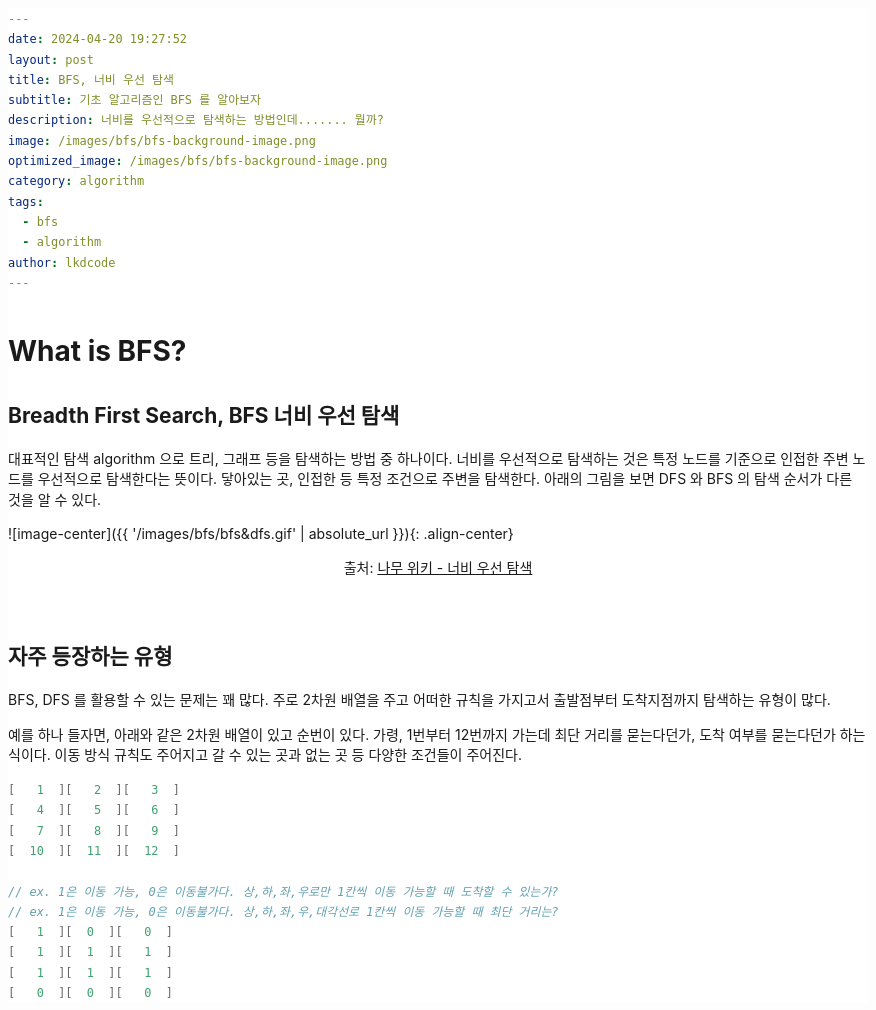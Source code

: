 ```yaml
---
date: 2024-04-20 19:27:52
layout: post
title: BFS, 너비 우선 탐색
subtitle: 기초 알고리즘인 BFS 를 알아보자
description: 너비를 우선적으로 탐색하는 방법인데....... 뭘까?
image: /images/bfs/bfs-background-image.png
optimized_image: /images/bfs/bfs-background-image.png
category: algorithm
tags:
  - bfs
  - algorithm
author: lkdcode
--- 
```


# What is BFS?

## Breadth First Search, BFS 너비 우선 탐색

대표적인 탐색 algorithm 으로 트리, 그래프 등을 탐색하는 방법 중 하나이다. 너비를 우선적으로 탐색하는 것은 특정 노드를 기준으로 인접한 주변 노드를 우선적으로 탐색한다는 뜻이다. 닿아있는 곳, 인접한 등 특정 조건으로 주변을 탐색한다. 아래의 그림을 보면 DFS 와 BFS 의 탐색 순서가 다른 것을 알 수 있다.

![image-center]({{ '/images/bfs/bfs&dfs.gif' | absolute_url }}){: .align-center}

<p align="center"> 출처: <a href="https://namu.wiki/w/%EB%84%88%EB%B9%84%20%EC%9A%B0%EC%84%A0%20%ED%83%90%EC%83%89" target="_blank">나무 위키 - 너비 우선 탐색</a> </p>

<br/>

## 자주 등장하는 유형

BFS, DFS 를 활용할 수 있는 문제는 꽤 많다. 주로 2차원 배열을 주고 어떠한 규칙을 가지고서 출발점부터 도착지점까지 탐색하는 유형이 많다.

예를 하나 들자면, 아래와 같은 2차원 배열이 있고 순번이 있다.
가령, 1번부터 12번까지 가는데 최단 거리를 묻는다던가, 도착 여부를 묻는다던가 하는식이다.
이동 방식 규칙도 주어지고 갈 수 있는 곳과 없는 곳 등 다양한 조건들이 주어진다.

```java
[   1  ][   2  ][   3  ]
[   4  ][   5  ][   6  ]
[   7  ][   8  ][   9  ]
[  10  ][  11  ][  12  ]

// ex. 1은 이동 가능, 0은 이동불가다. 상,하,좌,우로만 1칸씩 이동 가능할 때 도착할 수 있는가?
// ex. 1은 이동 가능, 0은 이동불가다. 상,하,좌,우,대각선로 1칸씩 이동 가능할 때 최단 거리는?
[   1  ][  0  ][   0  ]
[   1  ][  1  ][   1  ]
[   1  ][  1  ][   1  ]
[   0  ][  0  ][   0  ]
```
